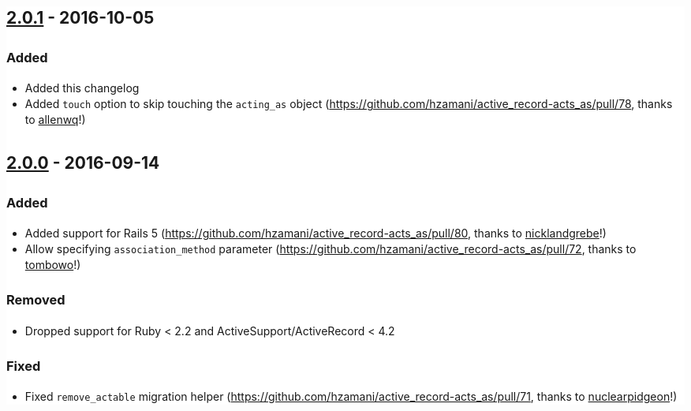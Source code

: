 ## [2.0.1] - 2016-10-05
### Added
- Added this changelog
- Added `touch` option to skip touching the `acting_as` object (https://github.com/hzamani/active_record-acts_as/pull/78, thanks to [allenwq](https://github.com/allenwq)!)

## [2.0.0] - 2016-09-14
### Added
- Added support for Rails 5 (https://github.com/hzamani/active_record-acts_as/pull/80, thanks to [nicklandgrebe](https://github.com/nicklandgrebe)!)
- Allow specifying `association_method` parameter (https://github.com/hzamani/active_record-acts_as/pull/72, thanks to [tombowo](https://github.com/tombowo)!)

### Removed
- Dropped support for Ruby < 2.2 and ActiveSupport/ActiveRecord < 4.2

### Fixed
- Fixed `remove_actable` migration helper (https://github.com/hzamani/active_record-acts_as/pull/71, thanks to [nuclearpidgeon](https://github.com/nuclearpidgeon)!)

[Unreleased]: https://github.com/chaadow/active_record-acts_as/compare/v5.0.0...HEAD
[5.0.0]: https://github.com/chaadow/active_record-acts_as/compare/v4.0.0...v5.0.0
[3.1.0]: https://github.com/chaadow/active_record-acts_as/compare/v3.1.0...v4.0.0
[3.0.2]: https://github.com/chaadow/active_record-acts_as/compare/v3.0.1...v3.0.2
[3.0.1]: https://github.com/chaadow/active_record-acts_as/compare/v3.0.0...v3.0.1
[3.0.0]: https://github.com/chaadow/active_record-acts_as/compare/v2.5.0...v3.0.0
[2.5.0]: https://github.com/chaadow/active_record-acts_as/compare/v2.4.2...v2.5.0
[2.4.2]: https://github.com/chaadow/active_record-acts_as/compare/v2.4.1...v2.4.2
[2.4.1]: https://github.com/chaadow/active_record-acts_as/compare/v2.4.0...v2.4.1
[2.4.0]: https://github.com/chaadow/active_record-acts_as/compare/v2.3.1...v2.4.0
[2.3.1]: https://github.com/chaadow/active_record-acts_as/compare/v2.3.0...v2.3.1
[2.3.0]: https://github.com/chaadow/active_record-acts_as/compare/v2.2.1...v2.3.0
[2.2.1]: https://github.com/chaadow/active_record-acts_as/compare/v2.2.0...v2.2.1
[2.2.0]: https://github.com/chaadow/active_record-acts_as/compare/v2.1.1...v2.2.0
[2.1.1]: https://github.com/chaadow/active_record-acts_as/compare/v2.1.0...v2.1.1
[2.1.0]: https://github.com/chaadow/active_record-acts_as/compare/v2.0.9...v2.1.0
[2.0.9]: https://github.com/chaadow/active_record-acts_as/compare/v2.0.8...v2.0.9
[2.0.8]: https://github.com/chaadow/active_record-acts_as/compare/v2.0.7...v2.0.8
[2.0.7]: https://github.com/chaadow/active_record-acts_as/compare/v2.0.6...v2.0.7
[2.0.6]: https://github.com/chaadow/active_record-acts_as/compare/v2.0.5...v2.0.6
[2.0.5]: https://github.com/chaadow/active_record-acts_as/compare/v2.0.4...v2.0.5
[2.0.4]: https://github.com/chaadow/active_record-acts_as/compare/v2.0.3...v2.0.4
[2.0.3]: https://github.com/chaadow/active_record-acts_as/compare/v2.0.2...v2.0.3
[2.0.2]: https://github.com/chaadow/active_record-acts_as/compare/v2.0.1...v2.0.2
[2.0.1]: https://github.com/chaadow/active_record-acts_as/compare/v2.0.0...v2.0.1
[2.0.0]: https://github.com/chaadow/active_record-acts_as/compare/v1.0.8...v2.0.0
[1.0.8]: https://github.com/chaadow/active_record-acts_as/compare/v1.0.7...v1.0.8
[1.0.7]: https://github.com/chaadow/active_record-acts_as/compare/v1.0.6...v1.0.7
[1.0.6]: https://github.com/chaadow/active_record-acts_as/compare/v1.0.5...v1.0.6
[1.0.5]: https://github.com/chaadow/active_record-acts_as/compare/v1.0.4...v1.0.5
[1.0.4]: https://github.com/chaadow/active_record-acts_as/compare/v1.0.3...v1.0.4
[1.0.3]: https://github.com/chaadow/active_record-acts_as/compare/v1.0.2...v1.0.3
[1.0.2]: https://github.com/chaadow/active_record-acts_as/compare/v1.0.1...v1.0.2
[1.0.1]: https://github.com/chaadow/active_record-acts_as/compare/v1.0.0...v1.0.1
[1.0.0]: https://github.com/chaadow/active_record-acts_as/compare/v1.0.0.rc...v1.0.0
[1.0.0.rc]: https://github.com/chaadow/active_record-acts_as/compare/v1.0.0.pre...v1.0.0.rc
